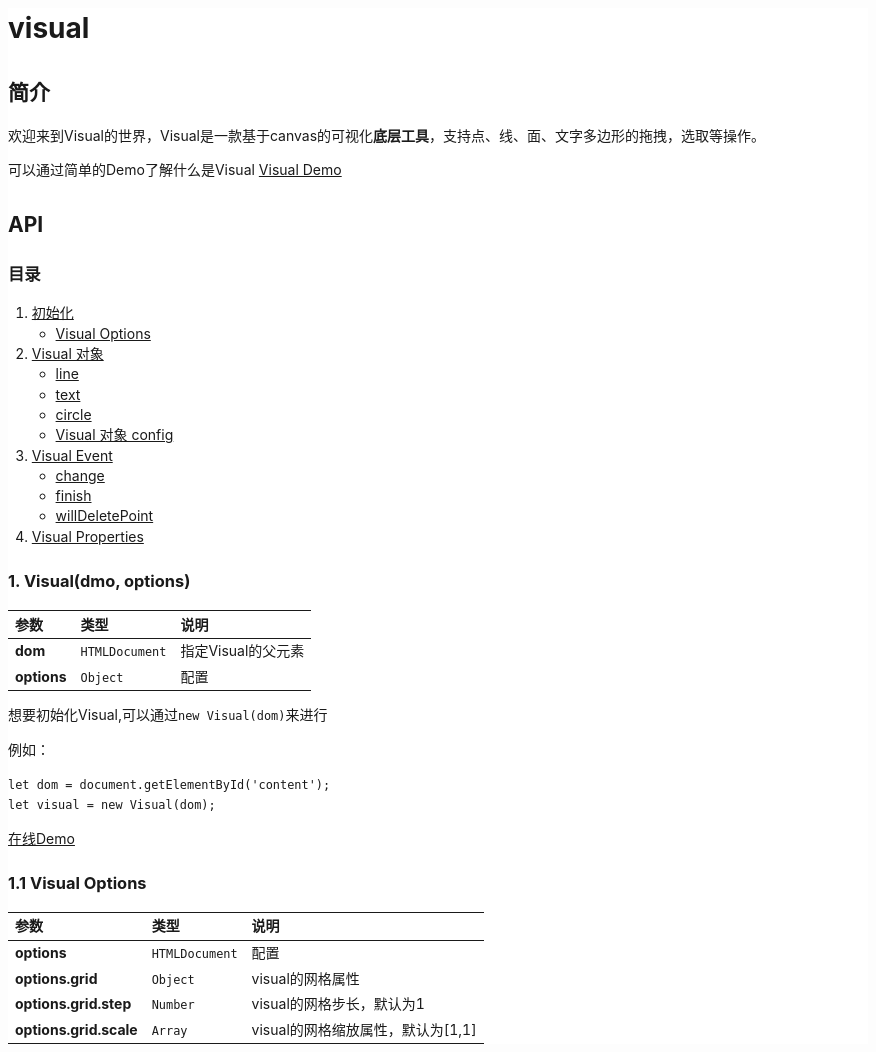 # visual

## 简介

欢迎来到Visual的世界，Visual是一款基于canvas的可视化**底层工具**，支持点、线、面、文字多边形的拖拽，选取等操作。

可以通过简单的Demo了解什么是Visual [Visual Demo](https://zmofei.github.io/visual/demo/index.v.1.0.1.html)


## API

### 目录

1. [初始化](#1-visualdmo-options)
	* [Visual Options](#11-visual-options)
2. [Visual 对象](#2-visual-object)
	* [line](#21-linepath-config)
	* [text](#22-texttext-point-config)
	* [circle](#23-circleredis-center-config)
	* [Visual 对象 config](#25-config)
3. [Visual Event](#3-visual-event)
	* [change](#31-change)
	* [finish](#32-finish)
	* [willDeletePoint](#33-willdeletepoint)
4. [Visual Properties](#4-visual-properties)


### 1. Visual(dmo, options)

|参数|类型|说明|
|:---|:---|:---|
| **dom** | `HTMLDocument` | 指定Visual的父元素 |
| **options** | `Object` | 配置 |

想要初始化Visual,可以通过`new Visual(dom)`来进行

例如：

```javascirpt
let dom = document.getElementById('content');
let visual = new Visual(dom);
```

[在线Demo](https://jsfiddle.net/zhuwenlong/5011tco8/4/)


### 1.1 Visual Options
|参数|类型|说明|
|:---|:---|:---|
| **options** | `HTMLDocument` | 配置 |
| **options.grid** | `Object` | visual的网格属性 |
| **options.grid.step** | `Number` | visual的网格步长，默认为1 |
| **options.grid.scale** | `Array` | visual的网格缩放属性，默认为[1,1] |
